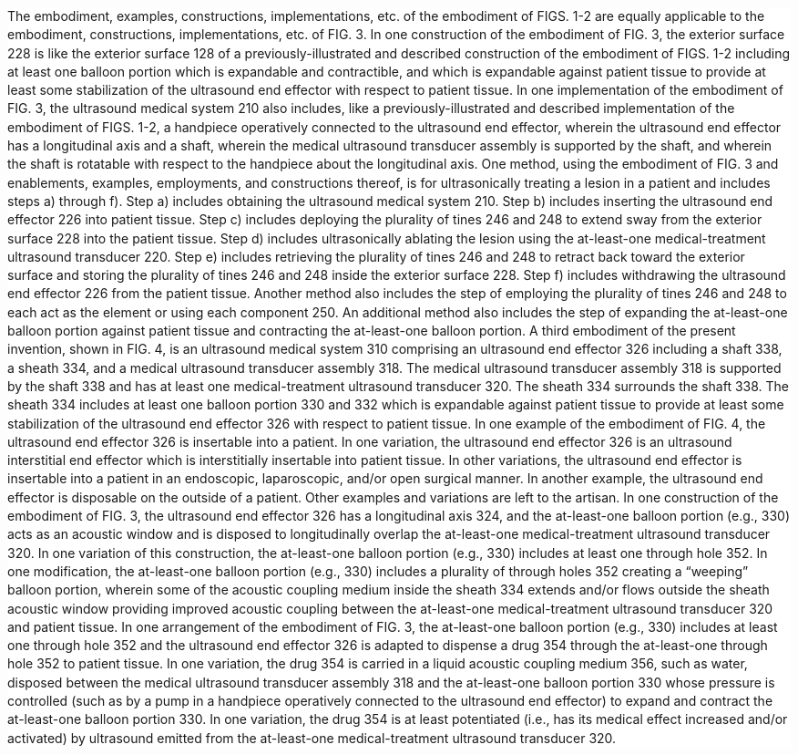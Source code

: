 The embodiment, examples, constructions, implementations, etc. of the embodiment of FIGS. 1-2 are equally applicable to the embodiment, constructions, implementations, etc. of FIG. 3. In one construction of the embodiment of FIG. 3, the exterior surface 228 is like the exterior surface 128 of a previously-illustrated and described construction of the embodiment of FIGS. 1-2 including at least one balloon portion which is expandable and contractible, and which is expandable against patient tissue to provide at least some stabilization of the ultrasound end effector with respect to patient tissue. In one implementation of the embodiment of FIG. 3, the ultrasound medical system 210 also includes, like a previously-illustrated and described implementation of the embodiment of FIGS. 1-2, a handpiece operatively connected to the ultrasound end effector, wherein the ultrasound end effector has a longitudinal axis and a shaft, wherein the medical ultrasound transducer assembly is supported by the shaft, and wherein the shaft is rotatable with respect to the handpiece about the longitudinal axis.
One method, using the embodiment of FIG. 3 and enablements, examples, employments, and constructions thereof, is for ultrasonically treating a lesion in a patient and includes steps a) through f). Step a) includes obtaining the ultrasound medical system 210. Step b) includes inserting the ultrasound end effector 226 into patient tissue. Step c) includes deploying the plurality of tines 246 and 248 to extend sway from the exterior surface 228 into the patient tissue. Step d) includes ultrasonically ablating the lesion using the at-least-one medical-treatment ultrasound transducer 220. Step e) includes retrieving the plurality of tines 246 and 248 to retract back toward the exterior surface and storing the plurality of tines 246 and 248 inside the exterior surface 228. Step f) includes withdrawing the ultrasound end effector 226 from the patient tissue. Another method also includes the step of employing the plurality of tines 246 and 248 to each act as the element or using each component 250. An additional method also includes the step of expanding the at-least-one balloon portion against patient tissue and contracting the at-least-one balloon portion.
A third embodiment of the present invention, shown in FIG. 4, is an ultrasound medical system 310 comprising an ultrasound end effector 326 including a shaft 338, a sheath 334, and a medical ultrasound transducer assembly 318. The medical ultrasound transducer assembly 318 is supported by the shaft 338 and has at least one medical-treatment ultrasound transducer 320. The sheath 334 surrounds the shaft 338. The sheath 334 includes at least one balloon portion 330 and 332 which is expandable against patient tissue to provide at least some stabilization of the ultrasound end effector 326 with respect to patient tissue.
In one example of the embodiment of FIG. 4, the ultrasound end effector 326 is insertable into a patient. In one variation, the ultrasound end effector 326 is an ultrasound interstitial end effector which is interstitially insertable into patient tissue. In other variations, the ultrasound end effector is insertable into a patient in an endoscopic, laparoscopic, and/or open surgical manner. In another example, the ultrasound end effector is disposable on the outside of a patient. Other examples and variations are left to the artisan.
In one construction of the embodiment of FIG. 3, the ultrasound end effector 326 has a longitudinal axis 324, and the at-least-one balloon portion (e.g., 330) acts as an acoustic window and is disposed to longitudinally overlap the at-least-one medical-treatment ultrasound transducer 320. In one variation of this construction, the at-least-one balloon portion (e.g., 330) includes at least one through hole 352. In one modification, the at-least-one balloon portion (e.g., 330) includes a plurality of through holes 352 creating a “weeping” balloon portion, wherein some of the acoustic coupling medium inside the sheath 334 extends and/or flows outside the sheath acoustic window providing improved acoustic coupling between the at-least-one medical-treatment ultrasound transducer 320 and patient tissue.
In one arrangement of the embodiment of FIG. 3, the at-least-one balloon portion (e.g., 330) includes at least one through hole 352 and the ultrasound end effector 326 is adapted to dispense a drug 354 through the at-least-one through hole 352 to patient tissue. In one variation, the drug 354 is carried in a liquid acoustic coupling medium 356, such as water, disposed between the medical ultrasound transducer assembly 318 and the at-least-one balloon portion 330 whose pressure is controlled (such as by a pump in a handpiece operatively connected to the ultrasound end effector) to expand and contract the at-least-one balloon portion 330. In one variation, the drug 354 is at least potentiated (i.e., has its medical effect increased and/or activated) by ultrasound emitted from the at-least-one medical-treatment ultrasound transducer 320.